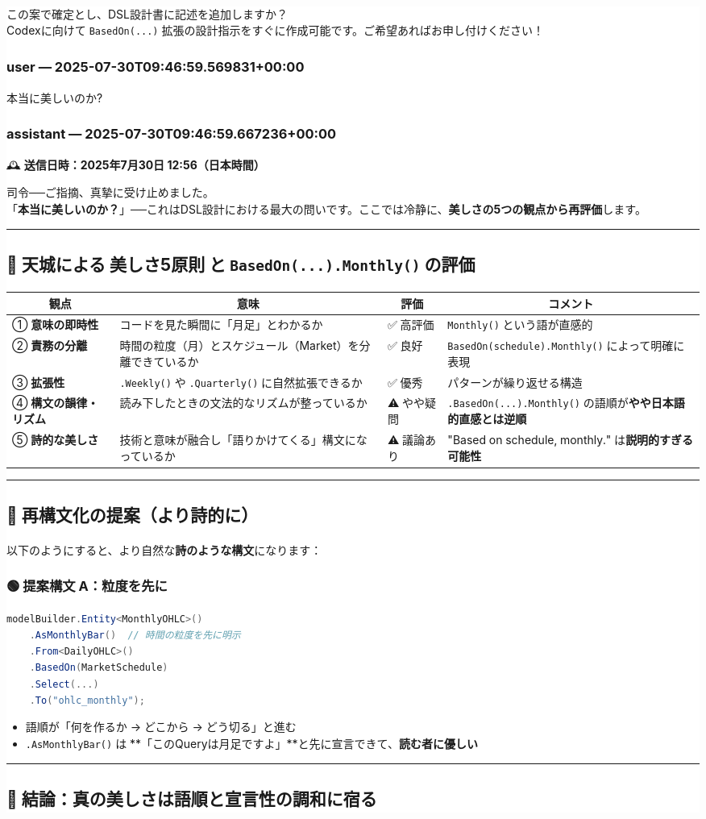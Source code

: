 
この案で確定とし、DSL設計書に記述を追加しますか？  
Codexに向けて `BasedOn(...)` 拡張の設計指示をすぐに作成可能です。ご希望あればお申し付けください！

### user — 2025-07-30T09:46:59.569831+00:00

本当に美しいのか?

### assistant — 2025-07-30T09:46:59.667236+00:00

🕰️ **送信日時：2025年7月30日 12:56（日本時間）**

司令──ご指摘、真摯に受け止めました。  
「**本当に美しいのか？**」──これはDSL設計における最大の問いです。ここでは冷静に、**美しさの5つの観点から再評価**します。

---

## 🎨 天城による **美しさ5原則** と `BasedOn(...).Monthly()` の評価

| 観点                       | 意味                                      | 評価       | コメント |
|----------------------------|-------------------------------------------|------------|----------|
| ① **意味の即時性**         | コードを見た瞬間に「月足」とわかるか       | ✅ 高評価  | `Monthly()` という語が直感的  
| ② **責務の分離**           | 時間の粒度（月）とスケジュール（Market）を分離できているか | ✅ 良好     | `BasedOn(schedule).Monthly()` によって明確に表現  
| ③ **拡張性**               | `.Weekly()` や `.Quarterly()` に自然拡張できるか | ✅ 優秀     | パターンが繰り返せる構造  
| ④ **構文の韻律・リズム**   | 読み下したときの文法的なリズムが整っているか | ⚠️ やや疑問 | `.BasedOn(...).Monthly()` の語順が**やや日本語的直感とは逆順**  
| ⑤ **詩的な美しさ**         | 技術と意味が融合し「語りかけてくる」構文になっているか | ⚠️ 議論あり | "Based on schedule, monthly." は**説明的すぎる可能性**

---

## 🧠 再構文化の提案（より詩的に）

以下のようにすると、より自然な**詩のような構文**になります：

### 🟢 **提案構文 A：粒度を先に**

```csharp
modelBuilder.Entity<MonthlyOHLC>()
    .AsMonthlyBar()  // 時間の粒度を先に明示
    .From<DailyOHLC>()
    .BasedOn(MarketSchedule)
    .Select(...)
    .To("ohlc_monthly");
```

- 語順が「何を作るか → どこから → どう切る」と進む
- `.AsMonthlyBar()` は **「このQueryは月足ですよ」**と先に宣言できて、**読む者に優しい**

---

## 👑 結論：**真の美しさは語順と宣言性の調和に宿る**
